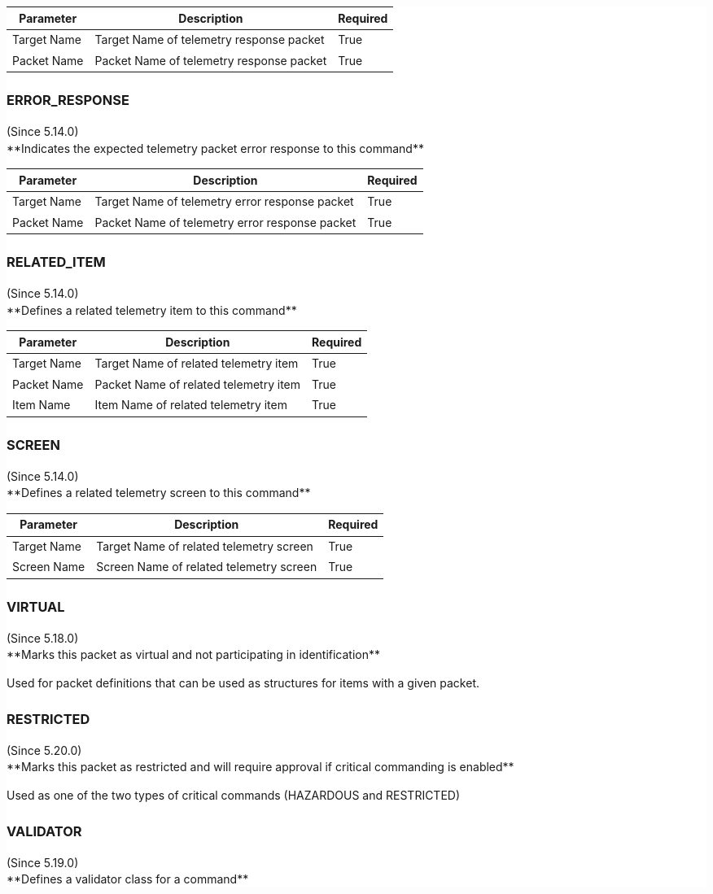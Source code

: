 | Parameter | Description | Required |
|-----------|-------------|----------|
| Target Name | Target Name of telemetry response packet | True |
| Packet Name | Packet Name of telemetry response packet | True |

### ERROR_RESPONSE
<div class="right">(Since 5.14.0)</div>**Indicates the expected telemetry packet error response to this command**

| Parameter | Description | Required |
|-----------|-------------|----------|
| Target Name | Target Name of telemetry error response packet | True |
| Packet Name | Packet Name of telemetry error response packet | True |

### RELATED_ITEM
<div class="right">(Since 5.14.0)</div>**Defines a related telemetry item to this command**

| Parameter | Description | Required |
|-----------|-------------|----------|
| Target Name | Target Name of related telemetry item | True |
| Packet Name | Packet Name of related telemetry item | True |
| Item Name | Item Name of related telemetry item | True |

### SCREEN
<div class="right">(Since 5.14.0)</div>**Defines a related telemetry screen to this command**

| Parameter | Description | Required |
|-----------|-------------|----------|
| Target Name | Target Name of related telemetry screen | True |
| Screen Name | Screen Name of related telemetry screen | True |

### VIRTUAL
<div class="right">(Since 5.18.0)</div>**Marks this packet as virtual and not participating in identification**

Used for packet definitions that can be used as structures for items with a given packet.


### RESTRICTED
<div class="right">(Since 5.20.0)</div>**Marks this packet as restricted and will require approval if critical commanding is enabled**

Used as one of the two types of critical commands (HAZARDOUS and RESTRICTED)


### VALIDATOR
<div class="right">(Since 5.19.0)</div>**Defines a validator class for a command**

